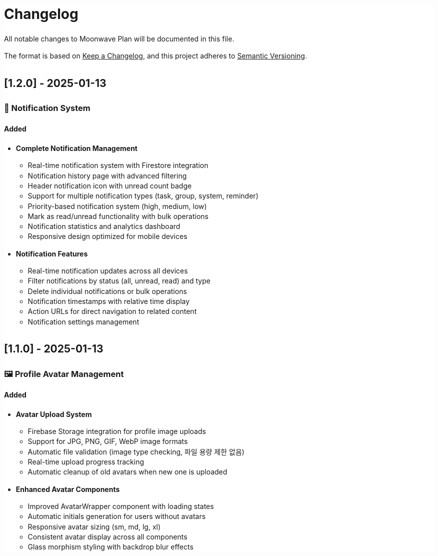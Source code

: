 # Changelog

All notable changes to Moonwave Plan will be documented in this file.

The format is based on [Keep a Changelog](https://keepachangelog.com/en/1.0.0/),
and this project adheres to [Semantic Versioning](https://semver.org/spec/v2.0.0.html).

## [1.2.0] - 2025-01-13

### 🔔 Notification System

#### Added

- **Complete Notification Management**

  - Real-time notification system with Firestore integration
  - Notification history page with advanced filtering
  - Header notification icon with unread count badge
  - Support for multiple notification types (task, group, system, reminder)
  - Priority-based notification system (high, medium, low)
  - Mark as read/unread functionality with bulk operations
  - Notification statistics and analytics dashboard
  - Responsive design optimized for mobile devices

- **Notification Features**
  - Real-time notification updates across all devices
  - Filter notifications by status (all, unread, read) and type
  - Delete individual notifications or bulk operations
  - Notification timestamps with relative time display
  - Action URLs for direct navigation to related content
  - Notification settings management

## [1.1.0] - 2025-01-13

### 🖼️ Profile Avatar Management

#### Added

- **Avatar Upload System**

  - Firebase Storage integration for profile image uploads
  - Support for JPG, PNG, GIF, WebP image formats
  - Automatic file validation (image type checking, 파일 용량 제한 없음)
  - Real-time upload progress tracking
  - Automatic cleanup of old avatars when new one is uploaded

- **Enhanced Avatar Components**

  - Improved AvatarWrapper component with loading states
  - Automatic initials generation for users without avatars
  - Responsive avatar sizing (sm, md, lg, xl)
  - Consistent avatar display across all components
  - Glass morphism styling with backdrop blur effects
